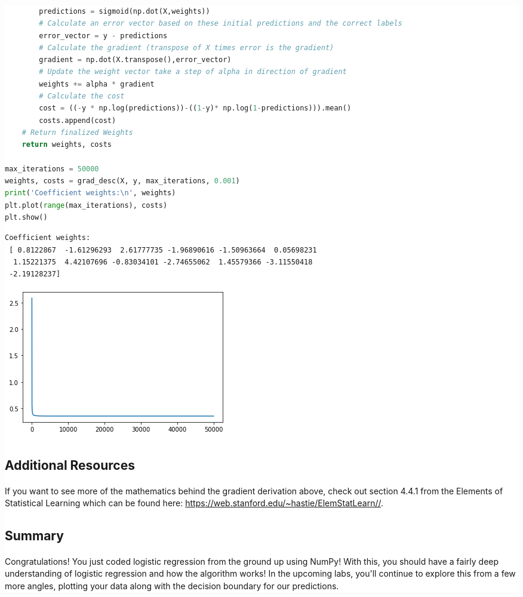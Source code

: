 ```python
        predictions = sigmoid(np.dot(X,weights))
        # Calculate an error vector based on these initial predictions and the correct labels
        error_vector = y - predictions
        # Calculate the gradient (transpose of X times error is the gradient)
        gradient = np.dot(X.transpose(),error_vector)
        # Update the weight vector take a step of alpha in direction of gradient 
        weights += alpha * gradient
        # Calculate the cost
        cost = ((-y * np.log(predictions))-((1-y)* np.log(1-predictions))).mean()
        costs.append(cost)
    # Return finalized Weights
    return weights, costs

max_iterations = 50000
weights, costs = grad_desc(X, y, max_iterations, 0.001)
print('Coefficient weights:\n', weights)
plt.plot(range(max_iterations), costs)
plt.show()
```

    Coefficient weights:
     [ 0.8122867  -1.61296293  2.61777735 -1.96890616 -1.50963664  0.05698231
      1.15221375  4.42107696 -0.83034101 -2.74655062  1.45579366 -3.11550418
     -2.19128237]



![png](index_files/index_19_1.png)


## Additional Resources

If you want to see more of the mathematics behind the gradient derivation above, check out section 4.4.1 from the Elements of Statistical Learning which can be found here: https://web.stanford.edu/~hastie/ElemStatLearn//.

## Summary

Congratulations! You just coded logistic regression from the ground up using NumPy! With this, you should have a fairly deep understanding of logistic regression and how the algorithm works! In the upcoming labs, you'll continue to explore this from a few more angles, plotting your data along with the decision boundary for our predictions.
